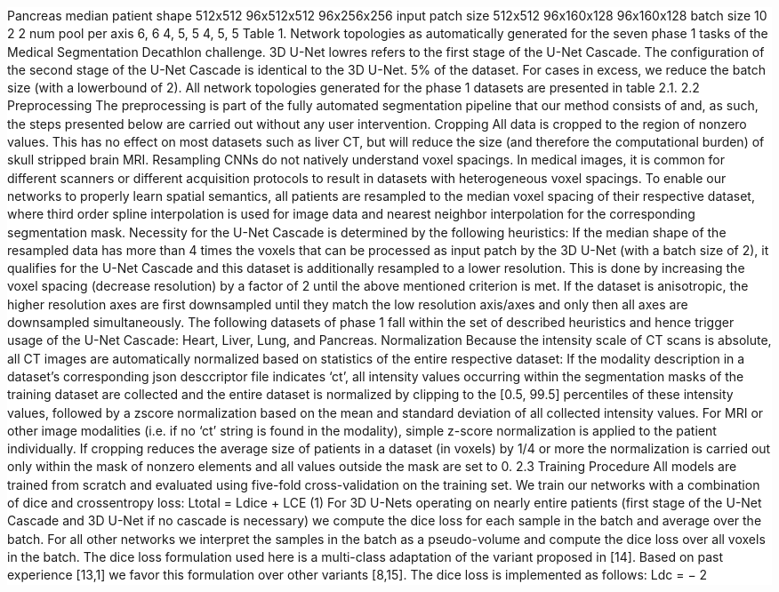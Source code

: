 Pancreas
median patient shape 512x512 96x512x512 96x256x256
input patch size 512x512 96x160x128 96x160x128
batch size 10 2 2
num pool per axis 6, 6 4, 5, 5 4, 5, 5
Table 1. Network topologies as automatically generated for the seven phase 1 tasks
of the Medical Segmentation Decathlon challenge. 3D U-Net lowres refers to the first
stage of the U-Net Cascade. The configuration of the second stage of the U-Net Cascade
is identical to the 3D U-Net.
5% of the dataset. For cases in excess, we reduce the batch size (with a lowerbound of 2).
All network topologies generated for the phase 1 datasets are presented in
table 2.1.
2.2 Preprocessing
The preprocessing is part of the fully automated segmentation pipeline that
our method consists of and, as such, the steps presented below are carried out
without any user intervention.
Cropping All data is cropped to the region of nonzero values. This has no effect
on most datasets such as liver CT, but will reduce the size (and therefore the
computational burden) of skull stripped brain MRI.
Resampling CNNs do not natively understand voxel spacings. In medical images, it is common for different scanners or different acquisition protocols to
result in datasets with heterogeneous voxel spacings. To enable our networks
to properly learn spatial semantics, all patients are resampled to the median
voxel spacing of their respective dataset, where third order spline interpolation
is used for image data and nearest neighbor interpolation for the corresponding
segmentation mask.
Necessity for the U-Net Cascade is determined by the following heuristics:
If the median shape of the resampled data has more than 4 times the voxels
that can be processed as input patch by the 3D U-Net (with a batch size of
2), it qualifies for the U-Net Cascade and this dataset is additionally resampled
to a lower resolution. This is done by increasing the voxel spacing (decrease
resolution) by a factor of 2 until the above mentioned criterion is met. If the
dataset is anisotropic, the higher resolution axes are first downsampled until
they match the low resolution axis/axes and only then all axes are downsampled
simultaneously. The following datasets of phase 1 fall within the set of described
heuristics and hence trigger usage of the U-Net Cascade: Heart, Liver, Lung,
and Pancreas.
Normalization Because the intensity scale of CT scans is absolute, all CT
images are automatically normalized based on statistics of the entire respective
dataset: If the modality description in a dataset’s corresponding json desccriptor
file indicates ‘ct’, all intensity values occurring within the segmentation masks
of the training dataset are collected and the entire dataset is normalized by
clipping to the [0.5, 99.5] percentiles of these intensity values, followed by a zscore normalization based on the mean and standard deviation of all collected
intensity values. For MRI or other image modalities (i.e. if no ‘ct’ string is
found in the modality), simple z-score normalization is applied to the patient
individually.
If cropping reduces the average size of patients in a dataset (in voxels) by
1/4 or more the normalization is carried out only within the mask of nonzero
elements and all values outside the mask are set to 0.
2.3 Training Procedure
All models are trained from scratch and evaluated using five-fold cross-validation
on the training set. We train our networks with a combination of dice and crossentropy loss:
Ltotal = Ldice + LCE (1)
For 3D U-Nets operating on nearly entire patients (first stage of the U-Net
Cascade and 3D U-Net if no cascade is necessary) we compute the dice loss for
each sample in the batch and average over the batch. For all other networks we
interpret the samples in the batch as a pseudo-volume and compute the dice loss
over all voxels in the batch.
The dice loss formulation used here is a multi-class adaptation of the variant
proposed in [14]. Based on past experience [13,1] we favor this formulation over
other variants [8,15]. The dice loss is implemented as follows:
Ldc = −
2